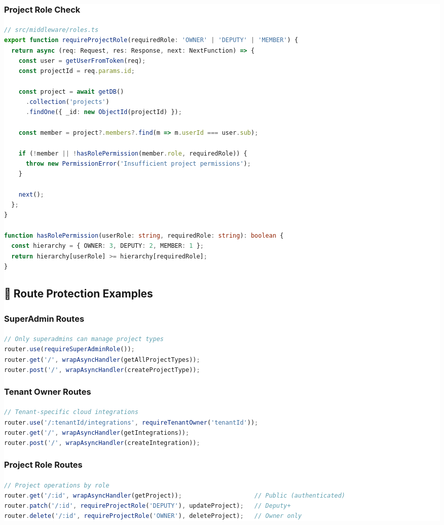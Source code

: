 ### Project Role Check
```typescript
// src/middleware/roles.ts
export function requireProjectRole(requiredRole: 'OWNER' | 'DEPUTY' | 'MEMBER') {
  return async (req: Request, res: Response, next: NextFunction) => {
    const user = getUserFromToken(req);
    const projectId = req.params.id;
    
    const project = await getDB()
      .collection('projects')
      .findOne({ _id: new ObjectId(projectId) });
    
    const member = project?.members?.find(m => m.userId === user.sub);
    
    if (!member || !hasRolePermission(member.role, requiredRole)) {
      throw new PermissionError('Insufficient project permissions');
    }
    
    next();
  };
}

function hasRolePermission(userRole: string, requiredRole: string): boolean {
  const hierarchy = { OWNER: 3, DEPUTY: 2, MEMBER: 1 };
  return hierarchy[userRole] >= hierarchy[requiredRole];
}
```

## 🔐 Route Protection Examples

### SuperAdmin Routes
```typescript
// Only superadmins can manage project types
router.use(requireSuperAdminRole());
router.get('/', wrapAsyncHandler(getAllProjectTypes));
router.post('/', wrapAsyncHandler(createProjectType));
```

### Tenant Owner Routes
```typescript
// Tenant-specific cloud integrations
router.use('/:tenantId/integrations', requireTenantOwner('tenantId'));
router.get('/', wrapAsyncHandler(getIntegrations));
router.post('/', wrapAsyncHandler(createIntegration));
```

### Project Role Routes
```typescript
// Project operations by role
router.get('/:id', wrapAsyncHandler(getProject));                    // Public (authenticated)
router.patch('/:id', requireProjectRole('DEPUTY'), updateProject);   // Deputy+
router.delete('/:id', requireProjectRole('OWNER'), deleteProject);   // Owner only
```
